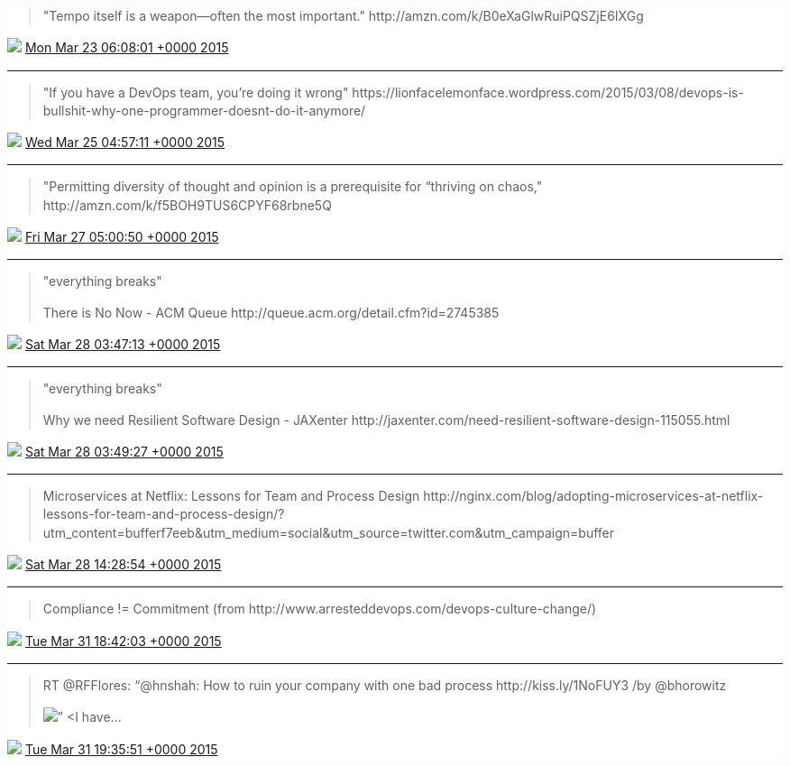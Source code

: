 > "Tempo itself is a weapon—often the most important\." http://amzn\.com/k/B0eXaGlwRuiPQSZjE6IXGg

<img src="./media/tweet.ico" width="12" /> [Mon Mar 23 06:08:01 +0000 2015](https://twitter.com/mweagle/status/579887303251881984)

----

> "If you have a DevOps team, you’re doing it wrong" https://lionfacelemonface\.wordpress\.com/2015/03/08/devops\-is\-bullshit\-why\-one\-programmer\-doesnt\-do\-it\-anymore/

<img src="./media/tweet.ico" width="12" /> [Wed Mar 25 04:57:11 +0000 2015](https://twitter.com/mweagle/status/580594251978969088)

----

> "Permitting diversity of thought and opinion is a prerequisite for “thriving on chaos," http://amzn\.com/k/f5BOH9TUS6CPYF68rbne5Q

<img src="./media/tweet.ico" width="12" /> [Fri Mar 27 05:00:50 +0000 2015](https://twitter.com/mweagle/status/581319948791914496)

----

> "everything breaks"
>
> There is No Now \- ACM Queue http://queue\.acm\.org/detail\.cfm?id\=2745385

<img src="./media/tweet.ico" width="12" /> [Sat Mar 28 03:47:13 +0000 2015](https://twitter.com/mweagle/status/581663808504000512)

----

> "everything breaks"
>
> Why we need Resilient Software Design \- JAXenter http://jaxenter\.com/need\-resilient\-software\-design\-115055\.html

<img src="./media/tweet.ico" width="12" /> [Sat Mar 28 03:49:27 +0000 2015](https://twitter.com/mweagle/status/581664372759498752)

----

> Microservices at Netflix: Lessons for Team and Process Design http://nginx\.com/blog/adopting\-microservices\-at\-netflix\-lessons\-for\-team\-and\-process\-design/?utm\_content\=bufferf7eeb&utm\_medium\=social&utm\_source\=twitter\.com&utm\_campaign\=buffer

<img src="./media/tweet.ico" width="12" /> [Sat Mar 28 14:28:54 +0000 2015](https://twitter.com/mweagle/status/581825294568288256)

----

> Compliance \!\= Commitment \(from http://www\.arresteddevops\.com/devops\-culture\-change/\)

<img src="./media/tweet.ico" width="12" /> [Tue Mar 31 18:42:03 +0000 2015](https://twitter.com/mweagle/status/582976163670265856)

----

> RT @RFFlores: “@hnshah: How to ruin your company with one bad process http://kiss\.ly/1NoFUY3 /by @bhorowitz
>
> ![](/twitter/archive/media/582989704989016064-CBccJmBWkAE8B-R.png)” &lt;I have…

<img src="./media/tweet.ico" width="12" /> [Tue Mar 31 19:35:51 +0000 2015](https://twitter.com/mweagle/status/582989704989016064)